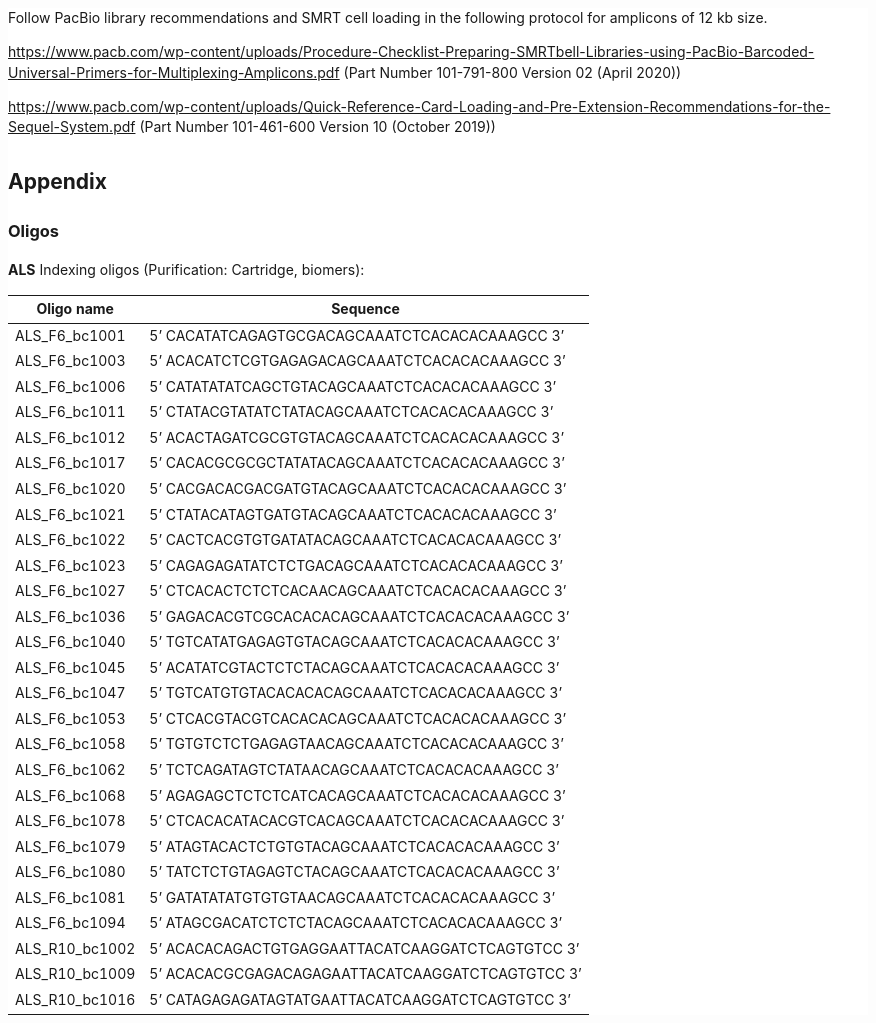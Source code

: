 Follow PacBio library recommendations and SMRT cell loading in the following protocol for amplicons of 12 kb size.

https://www.pacb.com/wp-content/uploads/Procedure-Checklist-Preparing-SMRTbell-Libraries-using-PacBio-Barcoded-Universal-Primers-for-Multiplexing-Amplicons.pdf (Part Number 101-791-800 Version 02 (April 2020))

https://www.pacb.com/wp-content/uploads/Quick-Reference-Card-Loading-and-Pre-Extension-Recommendations-for-the-Sequel-System.pdf (Part Number 101-461-600 Version 10 (October 2019))

## Appendix

### Oligos

**ALS** Indexing oligos (Purification: Cartridge, biomers):

| Oligo name | Sequence |
|------------|----------|
| ALS_F6_bc1001| 5’ CACATATCAGAGTGCGACAGCAAATCTCACACACAAAGCC 3’ |
| ALS_F6_bc1003| 5’ ACACATCTCGTGAGAGACAGCAAATCTCACACACAAAGCC 3’ |
| ALS_F6_bc1006| 5’ CATATATATCAGCTGTACAGCAAATCTCACACACAAAGCC 3’ |
| ALS_F6_bc1011| 5’ CTATACGTATATCTATACAGCAAATCTCACACACAAAGCC 3’ |
| ALS_F6_bc1012| 5’ ACACTAGATCGCGTGTACAGCAAATCTCACACACAAAGCC 3’ |
| ALS_F6_bc1017| 5’ CACACGCGCGCTATATACAGCAAATCTCACACACAAAGCC 3’ |
| ALS_F6_bc1020| 5’ CACGACACGACGATGTACAGCAAATCTCACACACAAAGCC 3’ |
| ALS_F6_bc1021| 5’ CTATACATAGTGATGTACAGCAAATCTCACACACAAAGCC 3’ |
| ALS_F6_bc1022| 5’ CACTCACGTGTGATATACAGCAAATCTCACACACAAAGCC 3’ |
| ALS_F6_bc1023| 5’ CAGAGAGATATCTCTGACAGCAAATCTCACACACAAAGCC 3’ |
| ALS_F6_bc1027| 5’ CTCACACTCTCTCACAACAGCAAATCTCACACACAAAGCC 3’ |
| ALS_F6_bc1036| 5’ GAGACACGTCGCACACACAGCAAATCTCACACACAAAGCC 3’ |
| ALS_F6_bc1040| 5’ TGTCATATGAGAGTGTACAGCAAATCTCACACACAAAGCC 3’ |
| ALS_F6_bc1045| 5’ ACATATCGTACTCTCTACAGCAAATCTCACACACAAAGCC 3’ |
| ALS_F6_bc1047| 5’ TGTCATGTGTACACACACAGCAAATCTCACACACAAAGCC 3’ |
| ALS_F6_bc1053| 5’ CTCACGTACGTCACACACAGCAAATCTCACACACAAAGCC 3’ |
| ALS_F6_bc1058| 5’ TGTGTCTCTGAGAGTAACAGCAAATCTCACACACAAAGCC 3’ |
| ALS_F6_bc1062| 5’ TCTCAGATAGTCTATAACAGCAAATCTCACACACAAAGCC 3’ |
| ALS_F6_bc1068| 5’ AGAGAGCTCTCTCATCACAGCAAATCTCACACACAAAGCC 3’ |
| ALS_F6_bc1078| 5’ CTCACACATACACGTCACAGCAAATCTCACACACAAAGCC 3’ |
| ALS_F6_bc1079| 5’ ATAGTACACTCTGTGTACAGCAAATCTCACACACAAAGCC 3’ |
| ALS_F6_bc1080| 5’ TATCTCTGTAGAGTCTACAGCAAATCTCACACACAAAGCC 3’ |
| ALS_F6_bc1081| 5’ GATATATATGTGTGTAACAGCAAATCTCACACACAAAGCC 3’ |
| ALS_F6_bc1094| 5’ ATAGCGACATCTCTCTACAGCAAATCTCACACACAAAGCC 3’ |
| ALS_R10_bc1002| 5’ ACACACAGACTGTGAGGAATTACATCAAGGATCTCAGTGTCC 3’ |
| ALS_R10_bc1009| 5’ ACACACGCGAGACAGAGAATTACATCAAGGATCTCAGTGTCC 3’ |
| ALS_R10_bc1016| 5’ CATAGAGAGATAGTATGAATTACATCAAGGATCTCAGTGTCC 3’ |